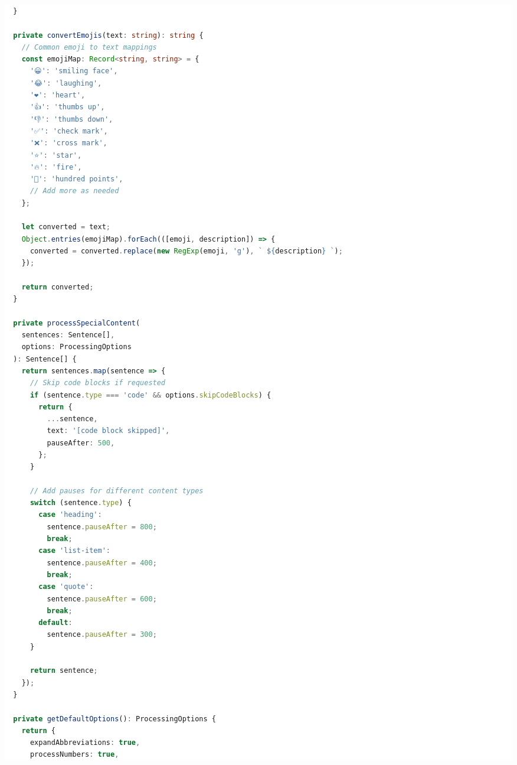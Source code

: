 ```typescript
  }

  private convertEmojis(text: string): string {
    // Common emoji to text mappings
    const emojiMap: Record<string, string> = {
      '😀': 'smiling face',
      '😂': 'laughing',
      '❤️': 'heart',
      '👍': 'thumbs up',
      '👎': 'thumbs down',
      '✅': 'check mark',
      '❌': 'cross mark',
      '⭐': 'star',
      '🔥': 'fire',
      '💯': 'hundred points',
      // Add more as needed
    };

    let converted = text;
    Object.entries(emojiMap).forEach(([emoji, description]) => {
      converted = converted.replace(new RegExp(emoji, 'g'), ` ${description} `);
    });

    return converted;
  }

  private processSpecialContent(
    sentences: Sentence[],
    options: ProcessingOptions
  ): Sentence[] {
    return sentences.map(sentence => {
      // Skip code blocks if requested
      if (sentence.type === 'code' && options.skipCodeBlocks) {
        return {
          ...sentence,
          text: '[code block skipped]',
          pauseAfter: 500,
        };
      }

      // Add pauses for different content types
      switch (sentence.type) {
        case 'heading':
          sentence.pauseAfter = 800;
          break;
        case 'list-item':
          sentence.pauseAfter = 400;
          break;
        case 'quote':
          sentence.pauseAfter = 600;
          break;
        default:
          sentence.pauseAfter = 300;
      }

      return sentence;
    });
  }

  private getDefaultOptions(): ProcessingOptions {
    return {
      expandAbbreviations: true,
      processNumbers: true,
```